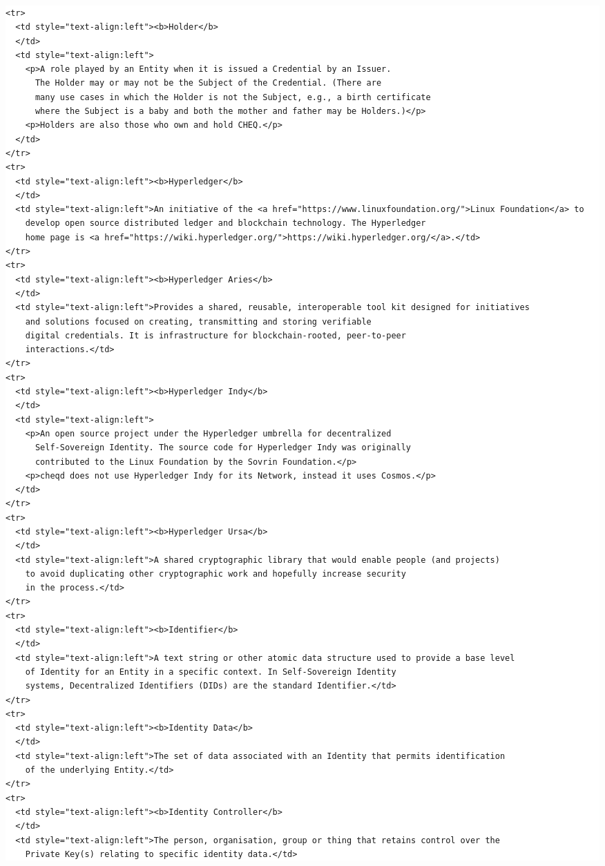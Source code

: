     <tr>
      <td style="text-align:left"><b>Holder</b>
      </td>
      <td style="text-align:left">
        <p>A role played by an Entity when it is issued a Credential by an Issuer.
          The Holder may or may not be the Subject of the Credential. (There are
          many use cases in which the Holder is not the Subject, e.g., a birth certificate
          where the Subject is a baby and both the mother and father may be Holders.)</p>
        <p>Holders are also those who own and hold CHEQ.</p>
      </td>
    </tr>
    <tr>
      <td style="text-align:left"><b>Hyperledger</b>
      </td>
      <td style="text-align:left">An initiative of the <a href="https://www.linuxfoundation.org/">Linux Foundation</a> to
        develop open source distributed ledger and blockchain technology. The Hyperledger
        home page is <a href="https://wiki.hyperledger.org/">https://wiki.hyperledger.org/</a>.</td>
    </tr>
    <tr>
      <td style="text-align:left"><b>Hyperledger Aries</b>
      </td>
      <td style="text-align:left">Provides a shared, reusable, interoperable tool kit designed for initiatives
        and solutions focused on creating, transmitting and storing verifiable
        digital credentials. It is infrastructure for blockchain-rooted, peer-to-peer
        interactions.</td>
    </tr>
    <tr>
      <td style="text-align:left"><b>Hyperledger Indy</b>
      </td>
      <td style="text-align:left">
        <p>An open source project under the Hyperledger umbrella for decentralized
          Self-Sovereign Identity. The source code for Hyperledger Indy was originally
          contributed to the Linux Foundation by the Sovrin Foundation.</p>
        <p>cheqd does not use Hyperledger Indy for its Network, instead it uses Cosmos.</p>
      </td>
    </tr>
    <tr>
      <td style="text-align:left"><b>Hyperledger Ursa</b>
      </td>
      <td style="text-align:left">A shared cryptographic library that would enable people (and projects)
        to avoid duplicating other cryptographic work and hopefully increase security
        in the process.</td>
    </tr>
    <tr>
      <td style="text-align:left"><b>Identifier</b>
      </td>
      <td style="text-align:left">A text string or other atomic data structure used to provide a base level
        of Identity for an Entity in a specific context. In Self-Sovereign Identity
        systems, Decentralized Identifiers (DIDs) are the standard Identifier.</td>
    </tr>
    <tr>
      <td style="text-align:left"><b>Identity Data</b>
      </td>
      <td style="text-align:left">The set of data associated with an Identity that permits identification
        of the underlying Entity.</td>
    </tr>
    <tr>
      <td style="text-align:left"><b>Identity Controller</b>
      </td>
      <td style="text-align:left">The person, organisation, group or thing that retains control over the
        Private Key(s) relating to specific identity data.</td>